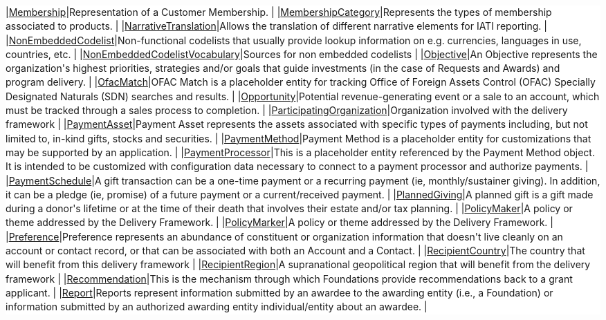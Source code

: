 |[Membership](https://docs.microsoft.com/en-us/common-data-model/schema/core/applicationcommon/foundationcommon/crmcommon/accelerators/nonprofit/Membership)|Representation of a Customer Membership.  |
|[MembershipCategory](https://docs.microsoft.com/en-us/common-data-model/schema/core/applicationcommon/foundationcommon/crmcommon/accelerators/nonprofit/MembershipCategory)|Represents the types of membership associated to products.  |
|[NarrativeTranslation](https://docs.microsoft.com/en-us/common-data-model/schema/core/applicationcommon/foundationcommon/crmcommon/accelerators/nonprofit/NarrativeTranslation)|Allows the translation of different narrative elements for IATI reporting.  |
|[NonEmbeddedCodelist](https://docs.microsoft.com/en-us/common-data-model/schema/core/applicationcommon/foundationcommon/crmcommon/accelerators/nonprofit/NonEmbeddedCodelist)|Non-functional codelists that usually provide lookup information on e.g. currencies, languages in use, countries, etc.  |
|[NonEmbeddedCodelistVocabulary](https://docs.microsoft.com/en-us/common-data-model/schema/core/applicationcommon/foundationcommon/crmcommon/accelerators/nonprofit/NonEmbeddedCodelistVocabulary)|Sources for non embedded codelists  |
|[Objective](https://docs.microsoft.com/en-us/common-data-model/schema/core/applicationcommon/foundationcommon/crmcommon/accelerators/nonprofit/Objective)|An Objective represents the organization's highest priorities, strategies and/or goals that guide investments (in the case of Requests and Awards) and program delivery.  |
|[OfacMatch](https://docs.microsoft.com/en-us/common-data-model/schema/core/applicationcommon/foundationcommon/crmcommon/accelerators/nonprofit/OfacMatch)|OFAC Match is a placeholder entity for tracking Office of Foreign Assets Control (OFAC) Specially Designated Naturals (SDN) searches and results.  |
|[Opportunity](https://docs.microsoft.com/en-us/common-data-model/schema/core/applicationcommon/foundationcommon/crmcommon/accelerators/nonprofit/Opportunity)|Potential revenue-generating event or a sale to an account, which must be tracked through a sales process to completion.  |
|[ParticipatingOrganization](https://docs.microsoft.com/en-us/common-data-model/schema/core/applicationcommon/foundationcommon/crmcommon/accelerators/nonprofit/ParticipatingOrganization)|Organization involved with the delivery framework  |
|[PaymentAsset](https://docs.microsoft.com/en-us/common-data-model/schema/core/applicationcommon/foundationcommon/crmcommon/accelerators/nonprofit/PaymentAsset)|Payment Asset represents the assets associated with specific types of payments including, but not limited to, in-kind gifts, stocks and securities.  |
|[PaymentMethod](https://docs.microsoft.com/en-us/common-data-model/schema/core/applicationcommon/foundationcommon/crmcommon/accelerators/nonprofit/PaymentMethod)|Payment Method is a placeholder entity for customizations that may be supported by an application.  |
|[PaymentProcessor](https://docs.microsoft.com/en-us/common-data-model/schema/core/applicationcommon/foundationcommon/crmcommon/accelerators/nonprofit/PaymentProcessor)|This is a placeholder entity referenced by the Payment Method object.  It is intended to be customized with configuration data necessary to connect to a payment processor and authorize payments.  |
|[PaymentSchedule](https://docs.microsoft.com/en-us/common-data-model/schema/core/applicationcommon/foundationcommon/crmcommon/accelerators/nonprofit/PaymentSchedule)|A gift transaction can be a one-time payment or a recurring payment (ie, monthly/sustainer giving). In addition, it can be a pledge (ie, promise) of a future payment or a current/received payment.  |
|[PlannedGiving](https://docs.microsoft.com/en-us/common-data-model/schema/core/applicationcommon/foundationcommon/crmcommon/accelerators/nonprofit/PlannedGiving)|A planned gift is a gift made during a donor's lifetime or at the time of their death that involves their estate and/or tax planning.  |
|[PolicyMaker](https://docs.microsoft.com/en-us/common-data-model/schema/core/applicationcommon/foundationcommon/crmcommon/accelerators/nonprofit/PolicyMaker)|A policy or theme addressed by the Delivery Framework.  |
|[PolicyMarker](https://docs.microsoft.com/en-us/common-data-model/schema/core/applicationcommon/foundationcommon/crmcommon/accelerators/nonprofit/PolicyMarker)|A policy or theme addressed by the Delivery Framework.  |
|[Preference](https://docs.microsoft.com/en-us/common-data-model/schema/core/applicationcommon/foundationcommon/crmcommon/accelerators/nonprofit/Preference)|Preference represents an abundance of constituent or organization information that doesn't live cleanly on an account or contact record, or that can be associated with both an Account and a Contact.  |
|[RecipientCountry](https://docs.microsoft.com/en-us/common-data-model/schema/core/applicationcommon/foundationcommon/crmcommon/accelerators/nonprofit/RecipientCountry)|The country that will benefit from this delivery framework  |
|[RecipientRegion](https://docs.microsoft.com/en-us/common-data-model/schema/core/applicationcommon/foundationcommon/crmcommon/accelerators/nonprofit/RecipientRegion)|A supranational geopolitical region that will benefit from the delivery framework  |
|[Recommendation](https://docs.microsoft.com/en-us/common-data-model/schema/core/applicationcommon/foundationcommon/crmcommon/accelerators/nonprofit/Recommendation)|This is the mechanism through which Foundations provide recommendations back to a grant applicant.  |
|[Report](https://docs.microsoft.com/en-us/common-data-model/schema/core/applicationcommon/foundationcommon/crmcommon/accelerators/nonprofit/Report)|Reports represent information submitted by an awardee to the awarding entity (i.e., a Foundation) or information submitted by an authorized awarding entity individual/entity about an awardee.  |